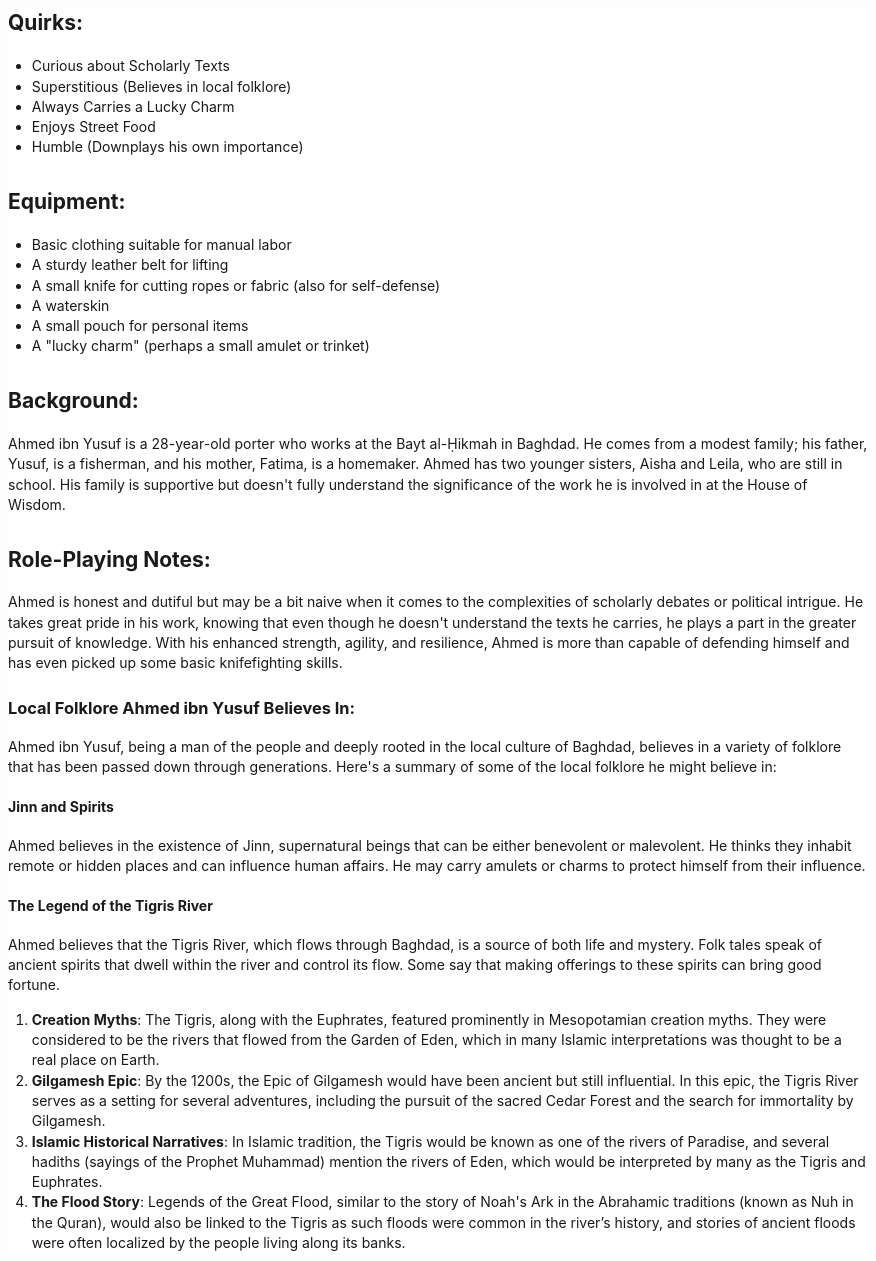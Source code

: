 ## Quirks:

* Curious about Scholarly Texts
* Superstitious (Believes in local folklore)
* Always Carries a Lucky Charm
* Enjoys Street Food
* Humble (Downplays his own importance)

## Equipment:

* Basic clothing suitable for manual labor
* A sturdy leather belt for lifting
* A small knife for cutting ropes or fabric (also for self-defense)
* A waterskin
* A small pouch for personal items
* A \"lucky charm\" (perhaps a small amulet or trinket)

## Background:

Ahmed ibn Yusuf is a 28-year-old porter who works at the Bayt al-Ḥikmah in Baghdad. He comes from a modest family; his father, Yusuf, is a fisherman, and his mother, Fatima, is a homemaker. Ahmed has two younger sisters, Aisha and Leila, who are still in school. His family is supportive but doesn\'t fully understand the significance of the work he is involved in at the House of Wisdom.

## Role-Playing Notes:

Ahmed is honest and dutiful but may be a bit naive when it comes to the complexities of scholarly debates or political intrigue. He takes great pride in his work, knowing that even though he doesn\'t understand the texts he carries, he plays a part in the greater pursuit of knowledge. With his enhanced strength, agility, and resilience, Ahmed is more than capable of defending himself and has even picked up some basic knifefighting skills.

### Local Folklore Ahmed ibn Yusuf Believes In:

Ahmed ibn Yusuf, being a man of the people and deeply rooted in the local culture of Baghdad, believes in a variety of folklore that has been passed down through generations. Here\'s a summary of some of the local folklore he might believe in:

#### Jinn and Spirits

Ahmed believes in the existence of Jinn, supernatural beings that can be either benevolent or malevolent. He thinks they inhabit remote or hidden places and can influence human affairs. He may carry amulets or charms to protect himself from their influence.

#### The Legend of the Tigris River

Ahmed believes that the Tigris River, which flows through Baghdad, is a source of both life and mystery. Folk tales speak of ancient spirits that dwell within the river and control its flow. Some say that making offerings to these spirits can bring good fortune.


1. **Creation Myths**: The Tigris, along with the Euphrates, featured prominently in Mesopotamian creation myths. They were considered to be the rivers that flowed from the Garden of Eden, which in many Islamic interpretations was thought to be a real place on Earth.
2. **Gilgamesh Epic**: By the 1200s, the Epic of Gilgamesh would have been ancient but still influential. In this epic, the Tigris River serves as a setting for several adventures, including the pursuit of the sacred Cedar Forest and the search for immortality by Gilgamesh.
3. **Islamic Historical Narratives**: In Islamic tradition, the Tigris would be known as one of the rivers of Paradise, and several hadiths (sayings of the Prophet Muhammad) mention the rivers of Eden, which would be interpreted by many as the Tigris and Euphrates.
4. **The Flood Story**: Legends of the Great Flood, similar to the story of Noah's Ark in the Abrahamic traditions (known as Nuh in the Quran), would also be linked to the Tigris as such floods were common in the river’s history, and stories of ancient floods were often localized by the people living along its banks.